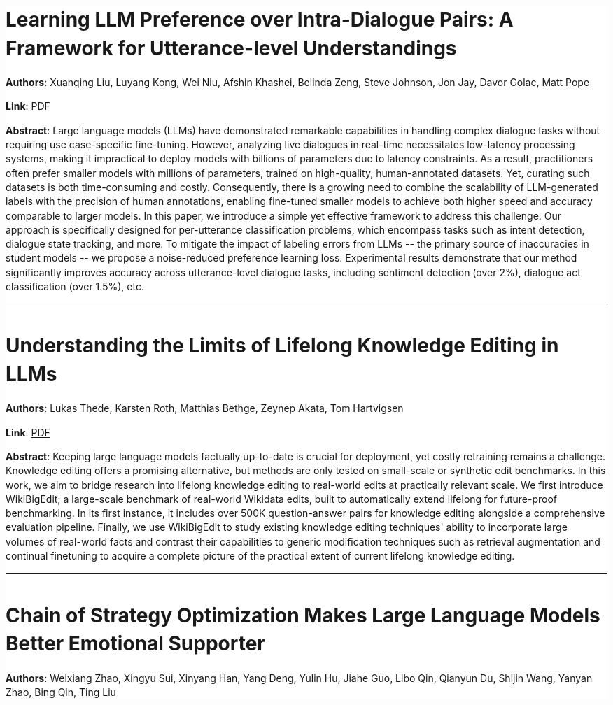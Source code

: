 # Learning LLM Preference over Intra-Dialogue Pairs: A Framework for Utterance-level Understandings 

**Authors**: Xuanqing Liu, Luyang Kong, Wei Niu, Afshin Khashei, Belinda Zeng, Steve Johnson, Jon Jay, Davor Golac, Matt Pope  

**Link**: [PDF](https://arxiv.org/pdf/2503.05620)  

**Abstract**: Large language models (LLMs) have demonstrated remarkable capabilities in handling complex dialogue tasks without requiring use case-specific fine-tuning. However, analyzing live dialogues in real-time necessitates low-latency processing systems, making it impractical to deploy models with billions of parameters due to latency constraints. As a result, practitioners often prefer smaller models with millions of parameters, trained on high-quality, human-annotated datasets. Yet, curating such datasets is both time-consuming and costly. Consequently, there is a growing need to combine the scalability of LLM-generated labels with the precision of human annotations, enabling fine-tuned smaller models to achieve both higher speed and accuracy comparable to larger models. In this paper, we introduce a simple yet effective framework to address this challenge. Our approach is specifically designed for per-utterance classification problems, which encompass tasks such as intent detection, dialogue state tracking, and more. To mitigate the impact of labeling errors from LLMs -- the primary source of inaccuracies in student models -- we propose a noise-reduced preference learning loss. Experimental results demonstrate that our method significantly improves accuracy across utterance-level dialogue tasks, including sentiment detection (over $2\%$), dialogue act classification (over $1.5\%$), etc. 

---
# Understanding the Limits of Lifelong Knowledge Editing in LLMs 

**Authors**: Lukas Thede, Karsten Roth, Matthias Bethge, Zeynep Akata, Tom Hartvigsen  

**Link**: [PDF](https://arxiv.org/pdf/2503.05683)  

**Abstract**: Keeping large language models factually up-to-date is crucial for deployment, yet costly retraining remains a challenge. Knowledge editing offers a promising alternative, but methods are only tested on small-scale or synthetic edit benchmarks. In this work, we aim to bridge research into lifelong knowledge editing to real-world edits at practically relevant scale. We first introduce WikiBigEdit; a large-scale benchmark of real-world Wikidata edits, built to automatically extend lifelong for future-proof benchmarking. In its first instance, it includes over 500K question-answer pairs for knowledge editing alongside a comprehensive evaluation pipeline. Finally, we use WikiBigEdit to study existing knowledge editing techniques' ability to incorporate large volumes of real-world facts and contrast their capabilities to generic modification techniques such as retrieval augmentation and continual finetuning to acquire a complete picture of the practical extent of current lifelong knowledge editing. 

---
# Chain of Strategy Optimization Makes Large Language Models Better Emotional Supporter 

**Authors**: Weixiang Zhao, Xingyu Sui, Xinyang Han, Yang Deng, Yulin Hu, Jiahe Guo, Libo Qin, Qianyun Du, Shijin Wang, Yanyan Zhao, Bing Qin, Ting Liu  
